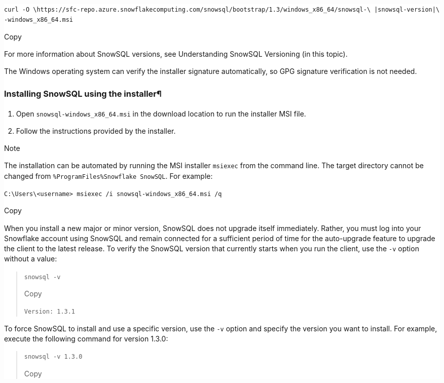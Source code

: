     
    
    
    curl -O \https://sfc-repo.azure.snowflakecomputing.com/snowsql/bootstrap/1.3/windows_x86_64/snowsql-\ |snowsql-version|\ -windows_x86_64.msi
    

Copy

For more information about SnowSQL versions, see Understanding SnowSQL
Versioning (in this topic).

The Windows operating system can verify the installer signature automatically,
so GPG signature verification is not needed.

### Installing SnowSQL using the installer¶

  1. Open `snowsql-windows_x86_64.msi` in the download location to run the installer MSI file.

  2. Follow the instructions provided by the installer.

Note

The installation can be automated by running the MSI installer `msiexec` from
the command line. The target directory cannot be changed from
`%ProgramFiles%Snowflake SnowSQL`. For example:

    
    
    C:\Users\<username> msiexec /i snowsql-windows_x86_64.msi /q
    

Copy

When you install a new major or minor version, SnowSQL does not upgrade itself
immediately. Rather, you must log into your Snowflake account using SnowSQL
and remain connected for a sufficient period of time for the auto-upgrade
feature to upgrade the client to the latest release. To verify the SnowSQL
version that currently starts when you run the client, use the `-v` option
without a value:

>
>     snowsql -v
>  
>
> Copy
>  
>  
>     Version: 1.3.1
>  

To force SnowSQL to install and use a specific version, use the `-v` option
and specify the version you want to install. For example, execute the
following command for version 1.3.0:

>
>     snowsql -v 1.3.0
>  
>
> Copy
